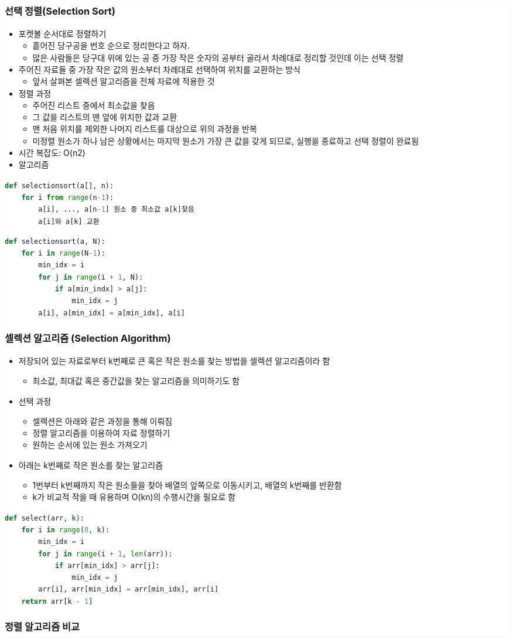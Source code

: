 ### 선택 정렬(Selection Sort)
- 포켓볼 순서대로 정렬하기
    - 흩어진 당구공을 번호 순으로 정리한다고 하자.
    - 많은 사람들은 당구대 위에 있는 공 중 가장 작은 숫자의 공부터 골라서 차례대로 정리할 것인데 이는 선택 정렬
- 주어진 자료들 중 가장 작은 값의 원소부터 차례대로 선택하여 위치를 교환하는 방식
    - 앞서 살펴본 셀렉션 알고리즘을 전체 자료에 적용한 것
- 정렬 과정
    - 주어진 리스트 중에서 최소값을 찾음
    - 그 값을 리스트의 맨 앞에 위치한 값과 교환
    - 맨 처음 위치를 제외한 나머지 리스트를 대상으로 위의 과정을 반복
    - 미정렬 원소가 하나 남은 상황에서는 마지막 원소가 가장 큰 값을 갖게 되므로, 실행을 종료하고 선택 정렬이 완료됨
- 시간 복잡도: O(n2)
- 알고리즘
```python
def selectionsort(a[], n):
    for i from range(n-1):
        a[i], ..., a[n-1] 원소 중 최소값 a[k]찾음
        a[i]와 a[k] 교환
```
```python
def selectionsort(a, N):
    for i in range(N-1):
        min_idx = i
        for j in range(i + 1, N):
            if a[min_indx] > a[j]:
                min_idx = j
        a[i], a[min_idx] = a[min_idx], a[i]
```

### 셀렉션 알고리즘 (Selection Algorithm)
- 저장되어 있는 자료로부터 k번째로 큰 혹은 작은 원소를 찾는 방법을 셀렉션 알고리즘이라 함
    - 최소값, 최대값 혹은 중간값을 찾는 알고리즘을 의미하기도 함
- 선택 과정
    - 셀렉션은 아래와 같은 과정을 통해 이뤄짐
    - 정렬 알고리즘을 이용하여 자료 정렬하기
    - 원하는 순서에 있는 원소 가져오기

- 아래는 k번째로 작은 원소를 찾는 알고리즘
    - 1번부터 k번째까지 작은 원소들을 찾아 배열의 앞쪽으로 이동시키고, 배열의 k번째를 반환함
    - k가 비교적 작을 때 유용하며 O(kn)의 수행시간을 필요로 함
```python
def select(arr, k):
    for i in range(0, k):
        min_idx = i
        for j in range(i + 1, len(arr)):
            if arr[min_idx] > arr[j]:
                min_idx = j
        arr[i], arr[min_idx] = arr[min_idx], arr[i]
    return arr[k - 1]
```

### 정렬 알고리즘 비교
